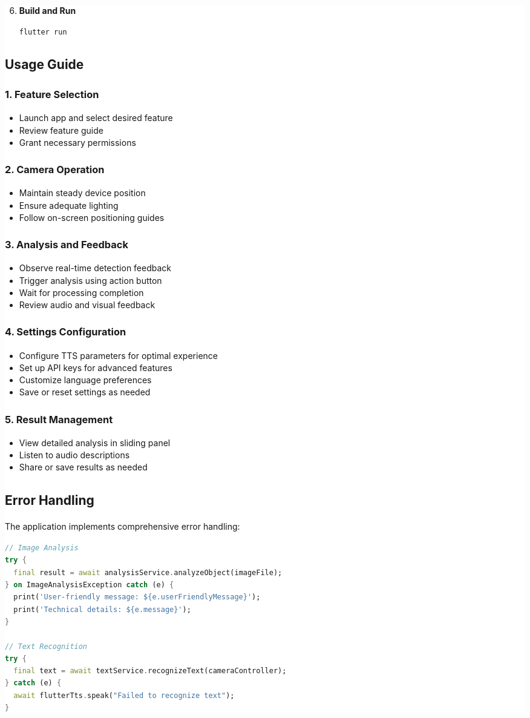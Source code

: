 6. **Build and Run**
   ```bash
   flutter run
   ```

## Usage Guide

### 1. Feature Selection

- Launch app and select desired feature
- Review feature guide
- Grant necessary permissions

### 2. Camera Operation

- Maintain steady device position
- Ensure adequate lighting
- Follow on-screen positioning guides

### 3. Analysis and Feedback

- Observe real-time detection feedback
- Trigger analysis using action button
- Wait for processing completion
- Review audio and visual feedback

### 4. Settings Configuration

- Configure TTS parameters for optimal experience
- Set up API keys for advanced features
- Customize language preferences
- Save or reset settings as needed

### 5. Result Management

- View detailed analysis in sliding panel
- Listen to audio descriptions
- Share or save results as needed

## Error Handling

The application implements comprehensive error handling:

```dart
// Image Analysis
try {
  final result = await analysisService.analyzeObject(imageFile);
} on ImageAnalysisException catch (e) {
  print('User-friendly message: ${e.userFriendlyMessage}');
  print('Technical details: ${e.message}');
}

// Text Recognition
try {
  final text = await textService.recognizeText(cameraController);
} catch (e) {
  await flutterTts.speak("Failed to recognize text");
}
```

